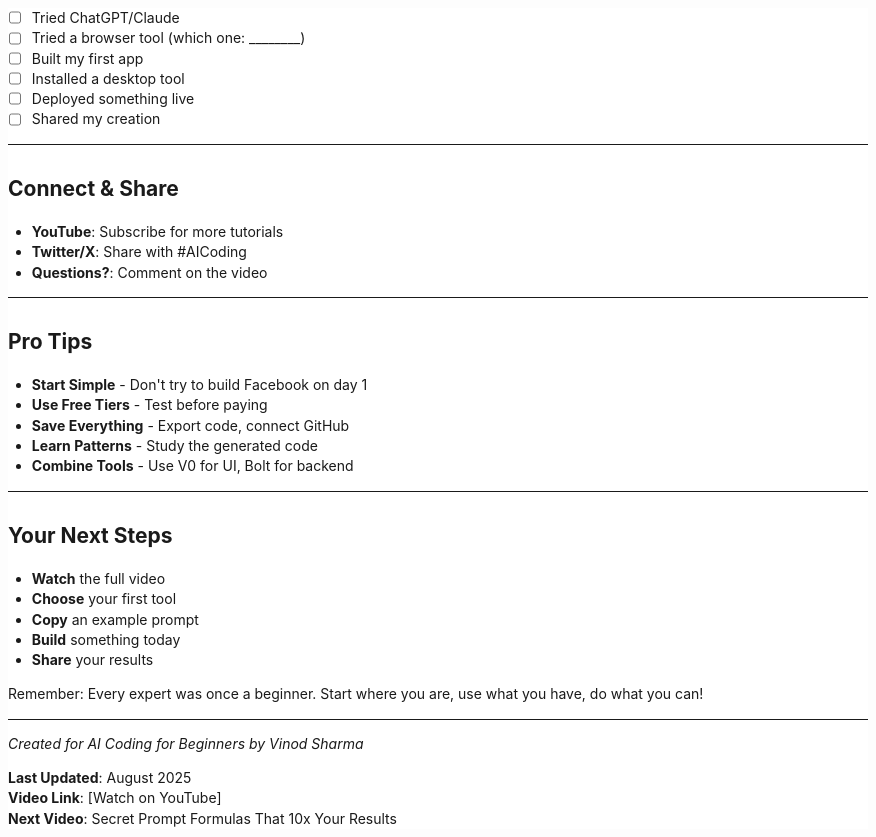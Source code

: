 - [ ] Tried ChatGPT/Claude
- [ ] Tried a browser tool (which one: ________)
- [ ] Built my first app
- [ ] Installed a desktop tool
- [ ] Deployed something live
- [ ] Shared my creation

---

## Connect & Share

- **YouTube**: Subscribe for more tutorials
- **Twitter/X**: Share with #AICoding
- **Questions?**: Comment on the video

---

## Pro Tips

- **Start Simple** - Don't try to build Facebook on day 1
- **Use Free Tiers** - Test before paying
- **Save Everything** - Export code, connect GitHub
- **Learn Patterns** - Study the generated code
- **Combine Tools** - Use V0 for UI, Bolt for backend

---

## Your Next Steps

- **Watch** the full video
- **Choose** your first tool
- **Copy** an example prompt
- **Build** something today
- **Share** your results

Remember: Every expert was once a beginner. Start where you are, use what you have, do what you can!

---

*Created for AI Coding for Beginners by Vinod Sharma*

**Last Updated**: August 2025  
**Video Link**: [Watch on YouTube]  
**Next Video**: Secret Prompt Formulas That 10x Your Results